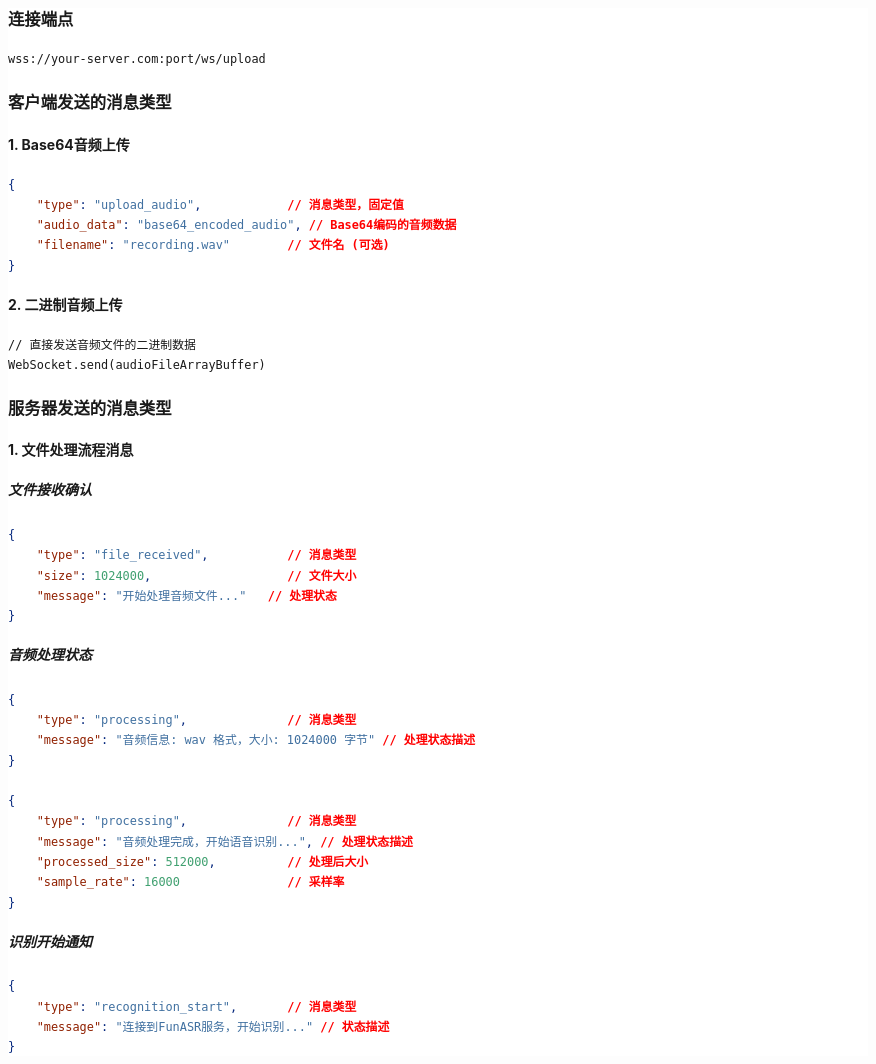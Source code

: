 ### 连接端点
```
wss://your-server.com:port/ws/upload
```

### 客户端发送的消息类型

#### 1. Base64音频上传
```json
{
    "type": "upload_audio",            // 消息类型，固定值
    "audio_data": "base64_encoded_audio", // Base64编码的音频数据
    "filename": "recording.wav"        // 文件名 (可选)
}
```

#### 2. 二进制音频上传
```
// 直接发送音频文件的二进制数据
WebSocket.send(audioFileArrayBuffer)
```

### 服务器发送的消息类型

#### 1. 文件处理流程消息

##### 文件接收确认
```json
{
    "type": "file_received",           // 消息类型
    "size": 1024000,                   // 文件大小
    "message": "开始处理音频文件..."   // 处理状态
}
```

##### 音频处理状态
```json
{
    "type": "processing",              // 消息类型
    "message": "音频信息: wav 格式，大小: 1024000 字节" // 处理状态描述
}

{
    "type": "processing",              // 消息类型
    "message": "音频处理完成，开始语音识别...", // 处理状态描述
    "processed_size": 512000,          // 处理后大小
    "sample_rate": 16000               // 采样率
}
```

##### 识别开始通知
```json
{
    "type": "recognition_start",       // 消息类型
    "message": "连接到FunASR服务，开始识别..." // 状态描述
}
```
